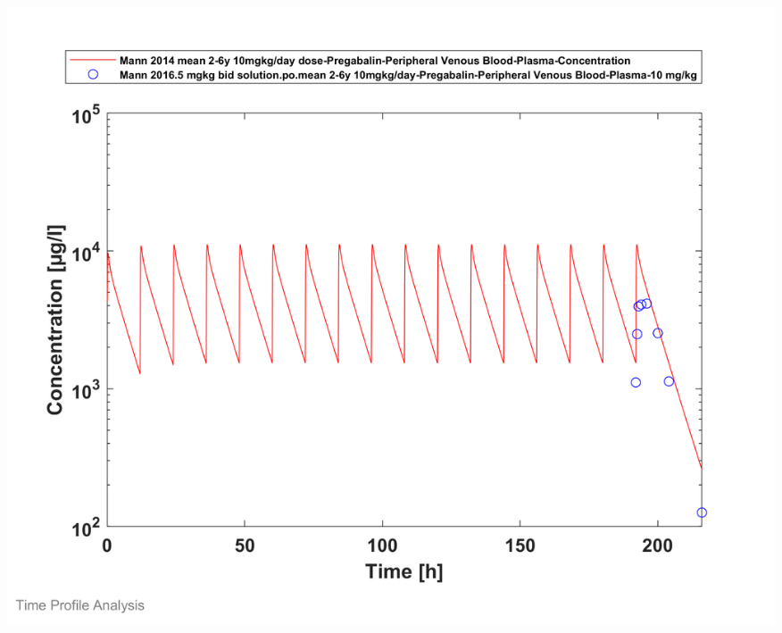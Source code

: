 ![021_plotTimeProfile.png](images/002_Chapter_2__Pediatric_translation_qualification/006_Chapter_2_6__Pregabalin_Concentration-Time_profiles_in_Children/021_plotTimeProfile.png)
